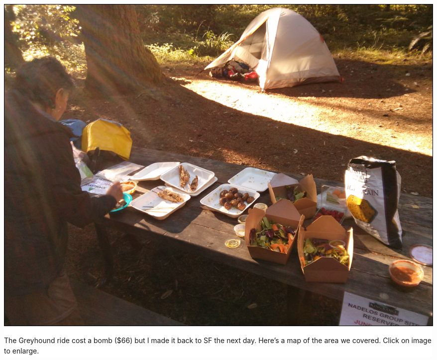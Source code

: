 <a href="/pics/gourmetdinner.jpq"><img src="/pics/gourmetdinner.jpg" width="100%" style="border: solid 1px #000;"></a>

The Greyhound ride cost a bomb ($66) but I made it back to SF the next day. Here’s a map of the area we covered. Click on image to enlarge.
